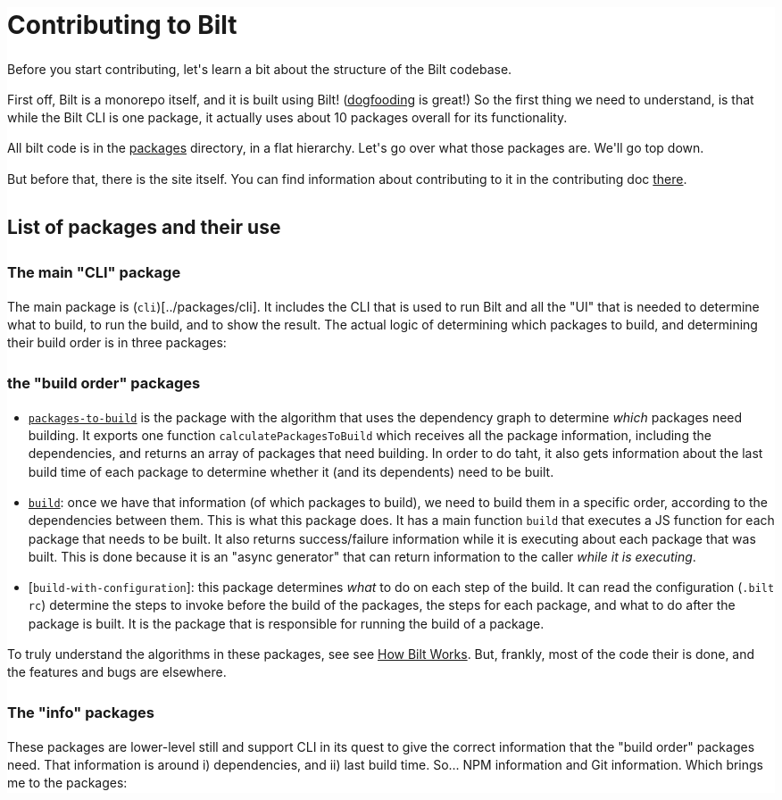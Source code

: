 # Contributing to Bilt

Before you start contributing, let's learn a bit about the structure of the Bilt codebase.

First off, Bilt is a monorepo itself, and it is built using Bilt!
([dogfooding](https://en.wikipedia.org/wiki/Eating_your_own_dog_food) is great!) So the first
thing we need to understand, is that while the Bilt CLI is one package, it actually uses
about 10 packages overall for its functionality.

All bilt code is in the [packages](../../) directory, in a flat hierarchy. Let's go over what
those packages are. We'll go top down.

But before that, there is the site itself. You can find information
about contributing to it in the contributing doc [there](../packages/site/README.md).

## List of packages and their use

### The main "CLI" package

The main package is (`cli`)[../packages/cli]. It includes the CLI that is used to run Bilt and all
the "UI" that is needed to determine what to build, to run the build, and to show the result. The
actual logic of determining which packages to build, and determining their build order is in
three packages:

### the "build order" packages

- [`packages-to-build`](../packages/packages-to-build) is the package with the algorithm that uses
  the dependency graph to determine _which_ packages need building.
  It exports one function `calculatePackagesToBuild` which receives all
  the package information, including the dependencies, and returns an array of packages that need
  building. In order to do taht, it also gets information about the last build time of
  each package to determine whether it (and its dependents) need to be built.

- [`build`](../packages/build): once we have that information (of which packages to build), we need
  to build them in a specific order, according to the dependencies between them. This is
  what this package does. It has a main function `build` that executes a JS function
  for each package that needs to be built. It also returns success/failure information
  while it is executing about each package that was built. This is done because it is
  an "async generator" that can return information to the caller _while it is executing_.

- [`build-with-configuration`]: this package determines _what_ to do on each step of the build.
  It can read the configuration (`.biltrc`) determine the steps to invoke before the build
  of the packages, the steps for each package, and what to do after the package is built. It
  is the package that is responsible for running the build of a package.

To truly understand the algorithms in these packages, see see [How Bilt Works](./how-bilt-works.md).
But, frankly, most of the code their is done, and the features and bugs are elsewhere.

### The "info" packages

These packages are lower-level still and support CLI in its quest to give the correct information
that the "build order" packages need. That information is around i) dependencies, and ii) last
build time. So... NPM information and Git information. Which brings me to the packages:
